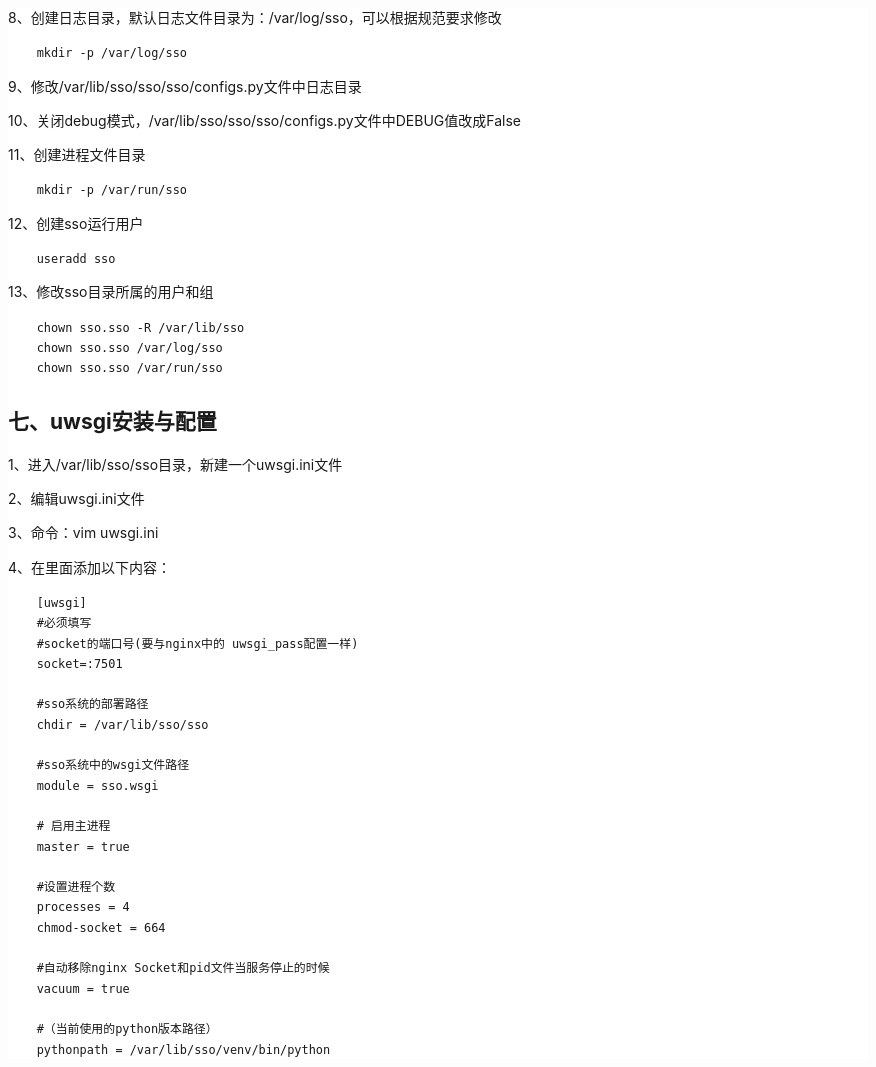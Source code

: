 8、创建日志目录，默认日志文件目录为：/var/log/sso，可以根据规范要求修改
```
    mkdir -p /var/log/sso
```

9、修改/var/lib/sso/sso/sso/configs.py文件中日志目录

10、关闭debug模式，/var/lib/sso/sso/sso/configs.py文件中DEBUG值改成False

11、创建进程文件目录
```
    mkdir -p /var/run/sso
```

12、创建sso运行用户
```
    useradd sso
```

13、修改sso目录所属的用户和组
```
    chown sso.sso -R /var/lib/sso
    chown sso.sso /var/log/sso
    chown sso.sso /var/run/sso
```

## 七、uwsgi安装与配置

1、进入/var/lib/sso/sso目录，新建一个uwsgi.ini文件

2、编辑uwsgi.ini文件

3、命令：vim uwsgi.ini

4、在里面添加以下内容：
```
    [uwsgi]
    #必须填写
    #socket的端口号(要与nginx中的 uwsgi_pass配置一样)
    socket=:7501

    #sso系统的部署路径
    chdir = /var/lib/sso/sso

    #sso系统中的wsgi文件路径
    module = sso.wsgi

    # 启用主进程
    master = true

    #设置进程个数
    processes = 4
    chmod-socket = 664

    #自动移除nginx Socket和pid文件当服务停止的时候
    vacuum = true

    #（当前使用的python版本路径）
    pythonpath = /var/lib/sso/venv/bin/python
```
